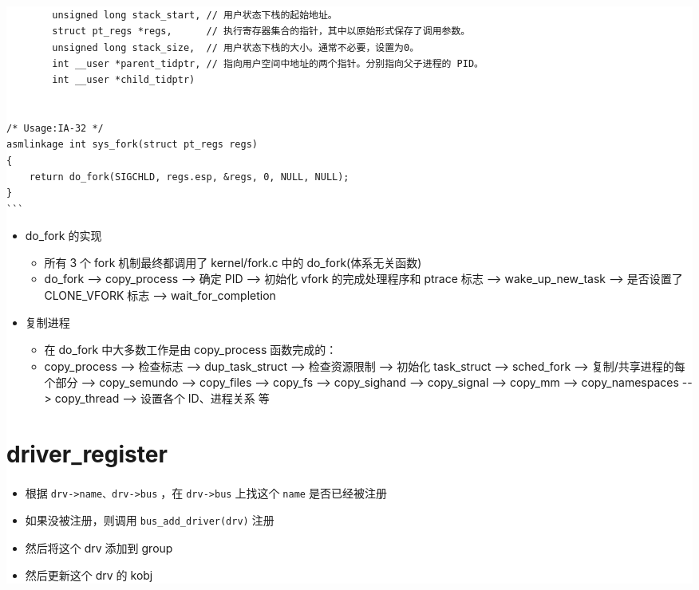 			unsigned long stack_start, // 用户状态下栈的起始地址。
			struct pt_regs *regs,      // 执行寄存器集合的指针，其中以原始形式保存了调用参数。
			unsigned long stack_size,  // 用户状态下栈的大小。通常不必要，设置为0。
			int __user *parent_tidptr, // 指向用户空间中地址的两个指针。分别指向父子进程的 PID。
			int __user *child_tidptr)


	/* Usage:IA-32 */
	asmlinkage int sys_fork(struct pt_regs regs)
	{
		return do_fork(SIGCHLD, regs.esp, &regs, 0, NULL, NULL);
	}
	```
- do_fork 的实现
	- 所有 3 个 fork 机制最终都调用了 kernel/fork.c 中的 do_fork(体系无关函数)
	- do_fork
		--> copy_process
		--> 确定 PID
		--> 初始化 vfork 的完成处理程序和 ptrace 标志
		--> wake_up_new_task
		--> 是否设置了 CLONE_VFORK 标志 --> wait_for_completion

- 复制进程
	- 在 do_fork 中大多数工作是由 copy_process 函数完成的：
	- copy_process
		--> 检查标志
		--> dup_task_struct
		--> 检查资源限制
		--> 初始化 task_struct
		--> sched_fork
		--> 复制/共享进程的每个部分
			--> copy_semundo
			--> copy_files
			--> copy_fs
			--> copy_sighand
			--> copy_signal
			--> copy_mm
			--> copy_namespaces
			--> copy_thread
		--> 设置各个 ID、进程关系 等







# driver_register

- 根据 `drv->name、drv->bus` ，在 `drv->bus` 上找这个 `name` 是否已经被注册

- 如果没被注册，则调用 `bus_add_driver(drv)` 注册

- 然后将这个 drv 添加到 group

- 然后更新这个 drv 的 kobj

